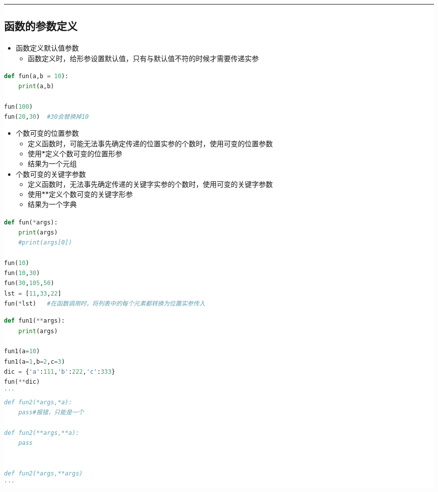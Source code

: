 

---

## 函数的参数定义

* 函数定义默认值参数
  * 函数定义时，给形参设置默认值，只有与默认值不符的时候才需要传递实参

```python
def fun(a,b = 10):
    print(a,b)
    
fun(100)
fun(20,30)	#30会替换掉10
```



* 个数可变的位置参数
  * 定义函数时，可能无法事先确定传递的位置实参的个数时，使用可变的位置参数
  * 使用*定义个数可变的位置形参
  * 结果为一个元组
* 个数可变的关键字参数
  * 定义函数时，无法事先确定传递的关键字实参的个数时，使用可变的关键字参数
  * 使用**定义个数可变的关键字形参
  * 结果为一个字典

```python
def fun(*args):
    print(args)
    #print(args[0])
    
fun(10)
fun(10,30)
fun(30,105,50)
lst = [11,33,22]
fun(*lst)	#在函数调用时，将列表中的每个元素都转换为位置实参传入
```

```python
def fun1(**args):
    print(args)
    
fun1(a=10)
fun1(a=1,b=2,c=3)
dic = {'a':111,'b':222,'c':333}
fun(**dic)
'''
def fun2(*args,*a):
	pass#报错，只能是一个

def fun2(**args,**a):
	pass
	
	
def fun2(*args,**args)
'''
```
